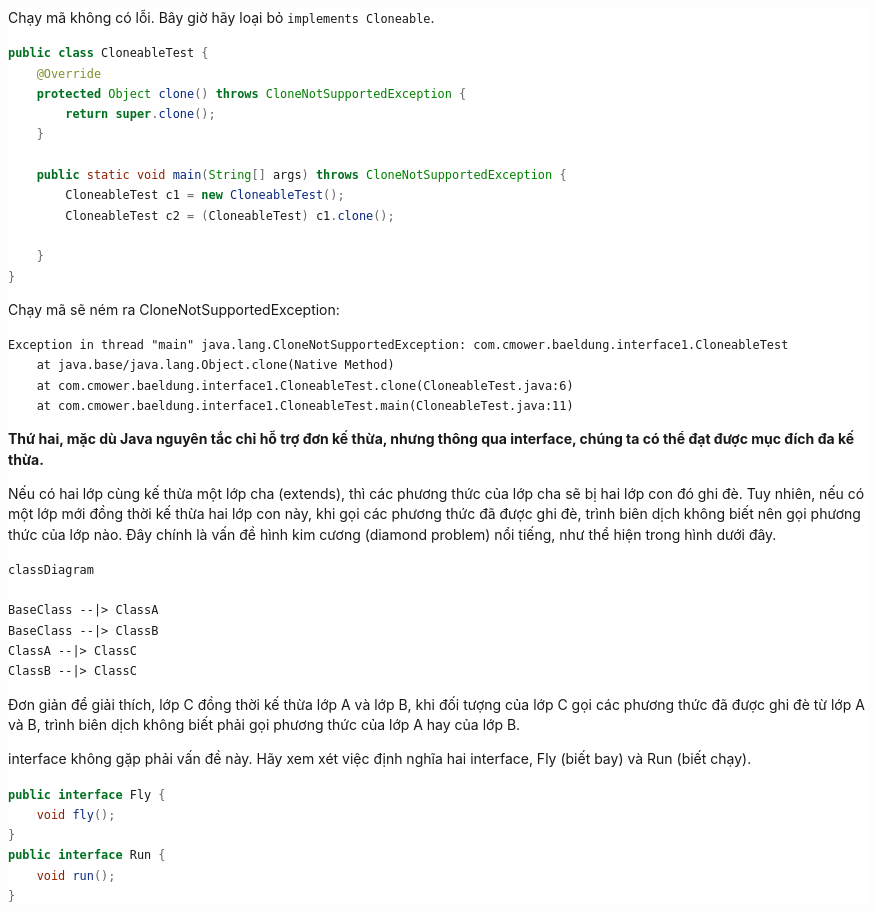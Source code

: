 Chạy mã không có lỗi. Bây giờ hãy loại bỏ `implements Cloneable`.

```java
public class CloneableTest {
    @Override
    protected Object clone() throws CloneNotSupportedException {
        return super.clone();
    }

    public static void main(String[] args) throws CloneNotSupportedException {
        CloneableTest c1 = new CloneableTest();
        CloneableTest c2 = (CloneableTest) c1.clone();

    }
}
```

Chạy mã sẽ ném ra CloneNotSupportedException:

```
Exception in thread "main" java.lang.CloneNotSupportedException: com.cmower.baeldung.interface1.CloneableTest
	at java.base/java.lang.Object.clone(Native Method)
	at com.cmower.baeldung.interface1.CloneableTest.clone(CloneableTest.java:6)
	at com.cmower.baeldung.interface1.CloneableTest.main(CloneableTest.java:11)
```

**Thứ hai, mặc dù Java nguyên tắc chỉ hỗ trợ đơn kế thừa, nhưng thông qua interface, chúng ta có thể đạt được mục đích đa kế thừa.**

Nếu có hai lớp cùng kế thừa một lớp cha (extends), thì các phương thức của lớp cha sẽ bị hai lớp con đó ghi đè. Tuy nhiên, nếu có một lớp mới đồng thời kế thừa hai lớp con này, khi gọi các phương thức đã được ghi đè, trình biên dịch không biết nên gọi phương thức của lớp nào. Đây chính là vấn đề hình kim cương (diamond problem) nổi tiếng, như thể hiện trong hình dưới đây.

```mermaid
classDiagram

BaseClass --|> ClassA
BaseClass --|> ClassB
ClassA --|> ClassC
ClassB --|> ClassC
```

Đơn giản để giải thích, lớp C đồng thời kế thừa lớp A và lớp B, khi đối tượng của lớp C gọi các phương thức đã được ghi đè từ lớp A và B, trình biên dịch không biết phải gọi phương thức của lớp A hay của lớp B.

interface không gặp phải vấn đề này. Hãy xem xét việc định nghĩa hai interface, Fly (biết bay) và Run (biết chạy).

```java
public interface Fly {
    void fly();
}
public interface Run {
    void run();
}
```
